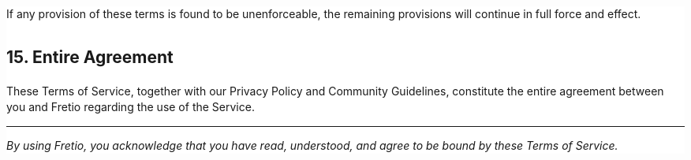If any provision of these terms is found to be unenforceable, the remaining provisions will continue in full force and effect.

## 15. Entire Agreement

These Terms of Service, together with our Privacy Policy and Community Guidelines, constitute the entire agreement between you and Fretio regarding the use of the Service.

---

*By using Fretio, you acknowledge that you have read, understood, and agree to be bound by these Terms of Service.*
